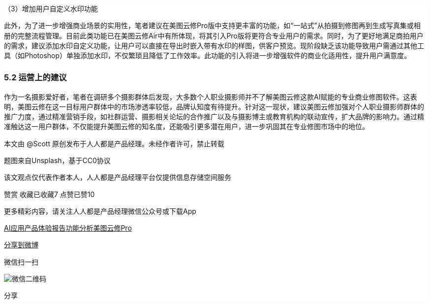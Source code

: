 （3）增加用户自定义水印功能

此外，为了进一步增强商业场景的实用性，笔者建议在美图云修Pro版中支持更丰富的功能，如“一站式”从拍摄到修图再到生成写真集或相册的完整流程管理。目前此类功能已在美图云修Air中有所体现，将其引入Pro版将更符合专业用户的需求。同时，为了更好地满足商拍用户的需求，建议添加水印自定义功能，让用户可以直接在导出时嵌入带有水印的样图，供客户预览。现阶段缺乏该功能导致用户需通过其他工具（如Photoshop）单独添加水印，不仅繁琐且降低了工作效率。此功能的引入将进一步增强软件的商业化适用性，提升用户满意度。

### 5.2 运营上的建议

作为一名摄影爱好者，笔者在调研多个摄影群体后发现，大多数个人职业摄影师并不了解美图云修这款AI赋能的专业商业修图软件。这表明，美图云修在这一目标用户群体中的市场渗透率较低，品牌认知度有待提升。针对这一现状，建议美图云修加强对个人职业摄影师群体的推广力度，通过精准营销手段，如社群运营、摄影相关论坛的合作推广以及与摄影博主或教育机构的联动宣传，扩大品牌的影响力。通过精准触达这一用户群体，不仅能提升美图云修的知名度，还能吸引更多潜在用户，进一步巩固其在专业修图市场中的地位。

本文由 @Scott 原创发布于人人都是产品经理。未经作者许可，禁止转载

题图来自Unsplash，基于CC0协议

该文观点仅代表作者本人，人人都是产品经理平台仅提供信息存储空间服务

赞赏 收藏已收藏7 点赞已赞10

更多精彩内容，请关注人人都是产品经理微信公众号或下载App

[AI应用](https://www.woshipm.com/tag/ai%e5%ba%94%e7%94%a8)[产品体验报告](https://www.woshipm.com/tag/%e4%ba%a7%e5%93%81%e4%bd%93%e9%aa%8c%e6%8a%a5%e5%91%8a)[功能分析](https://www.woshipm.com/tag/%e5%8a%9f%e8%83%bd%e5%88%86%e6%9e%90)[美图云修Pro](https://www.woshipm.com/tag/%e7%be%8e%e5%9b%be%e4%ba%91%e4%bf%aepro)

[分享到微博](https://service.weibo.com/share/share.php?appkey=2775287854&title=AIGC赋能新时代商业影像——美图云修Pro体验报告&url=https://www.woshipm.com/evaluating/6144876.html&pic=https://image.woshipm.com/2023/04/14/899c9518-da9e-11ed-af94-00163e0b5ff3.png)

微信扫一扫

![微信二维码](https://api.pwmqr.com/qrcode/create/?url=https://www.woshipm.com/evaluating/6144876.html)

分享